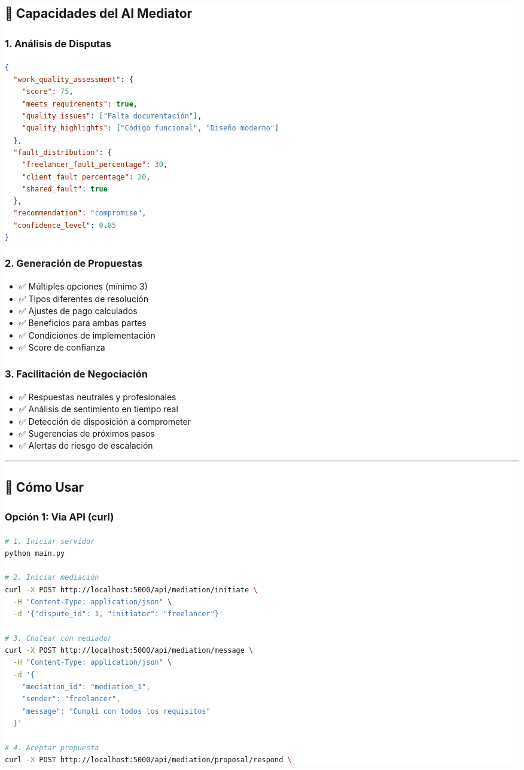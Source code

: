 
## 🧠 Capacidades del AI Mediator

### 1. Análisis de Disputas
```json
{
  "work_quality_assessment": {
    "score": 75,
    "meets_requirements": true,
    "quality_issues": ["Falta documentación"],
    "quality_highlights": ["Código funcional", "Diseño moderno"]
  },
  "fault_distribution": {
    "freelancer_fault_percentage": 30,
    "client_fault_percentage": 20,
    "shared_fault": true
  },
  "recommendation": "compromise",
  "confidence_level": 0.85
}
```

### 2. Generación de Propuestas
- ✅ Múltiples opciones (mínimo 3)
- ✅ Tipos diferentes de resolución
- ✅ Ajustes de pago calculados
- ✅ Beneficios para ambas partes
- ✅ Condiciones de implementación
- ✅ Score de confianza

### 3. Facilitación de Negociación
- ✅ Respuestas neutrales y profesionales
- ✅ Análisis de sentimiento en tiempo real
- ✅ Detección de disposición a comprometer
- ✅ Sugerencias de próximos pasos
- ✅ Alertas de riesgo de escalación

---

## 🚀 Cómo Usar

### Opción 1: Via API (curl)
```bash
# 1. Iniciar servidor
python main.py

# 2. Iniciar mediación
curl -X POST http://localhost:5000/api/mediation/initiate \
  -H "Content-Type: application/json" \
  -d '{"dispute_id": 1, "initiator": "freelancer"}'

# 3. Chatear con mediador
curl -X POST http://localhost:5000/api/mediation/message \
  -H "Content-Type: application/json" \
  -d '{
    "mediation_id": "mediation_1",
    "sender": "freelancer",
    "message": "Cumplí con todos los requisitos"
  }'

# 4. Aceptar propuesta
curl -X POST http://localhost:5000/api/mediation/proposal/respond \
```